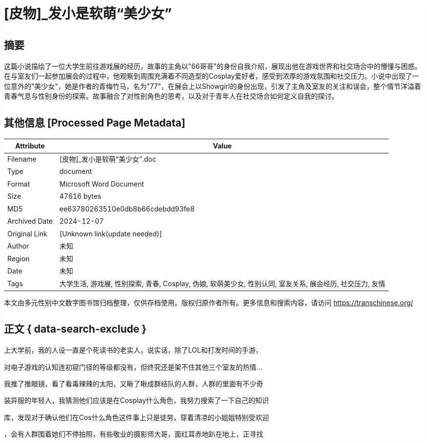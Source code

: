# [皮物]_发小是软萌“美少女”



## 摘要


这篇小说描绘了一位大学生前往游戏展的经历，故事的主角以"66哥哥"的身份自我介绍，展现出他在游戏世界和社交场合中的懵懂与困惑。在与室友们一起参加展会的过程中，他观察到周围充满着不同造型的Cosplay爱好者，感受到浓厚的游戏氛围和社交压力。小说中出现了一位意外的"美少女"，她是作者的青梅竹马，名为"77"，在展会上以Showgirl的身份出现，引发了主角及室友的关注和误会，整个情节洋溢着青春气息与性别身份的探索。故事融合了对性别角色的思考，以及对于青年人在社交场合如何定义自我的探讨。



## 其他信息 [Processed Page Metadata]

| Attribute       | Value                                  |
|-----------------|----------------------------------------|
| Filename        | [皮物]_发小是软萌“美少女”.doc                             |
| Type            | document                                 |
| Format          | Microsoft Word Document                               |
| Size            | 47616 bytes                           |
| MD5             | ee63780263510e0db8b66cdebdd93fe8                                  |
| Archived Date   | 2024-12-07                             |
| Original Link   | [Unknown link(update needed)]                         |
| Author          | 未知                               |
| Region          | 未知                               |
| Date            | 未知                                 |
| Tags            | 大学生活, 游戏展, 性别探索, 青春, Cosplay, 伪娘, 软萌美少女, 性别认同, 室友关系, 展会经历, 社交压力, 友情                                 |

本文由多元性别中文数字图书馆归档整理，仅供存档使用。版权归原作者所有。更多信息和搜索内容，请访问 <https://transchinese.org/>


## 正文 { data-search-exclude }


上大学前，我的人设一直是个死读书的老实人，说实话，除了LOL和打发时间的手游，

对电子游戏的认知连初窥门径的等级都没有，但终究还是架不住其他三个室友的热情…



我推了推眼镜，看了看毒辣辣的太阳，又瞅了瞅成群结队的人群，人群的里面有不少奇

装异服的年轻人，我猜测他们应该是在Cosplay什么角色，我努力搜索了一下自己的知识

库，发现对于确认他们在Cos什么角色这件事上只是徒劳。穿着清凉的小姐姐特别受欢迎

，会有人群围着她们不停拍照，有些敬业的摄影师大哥，面红耳赤地趴在地上，正寻找
